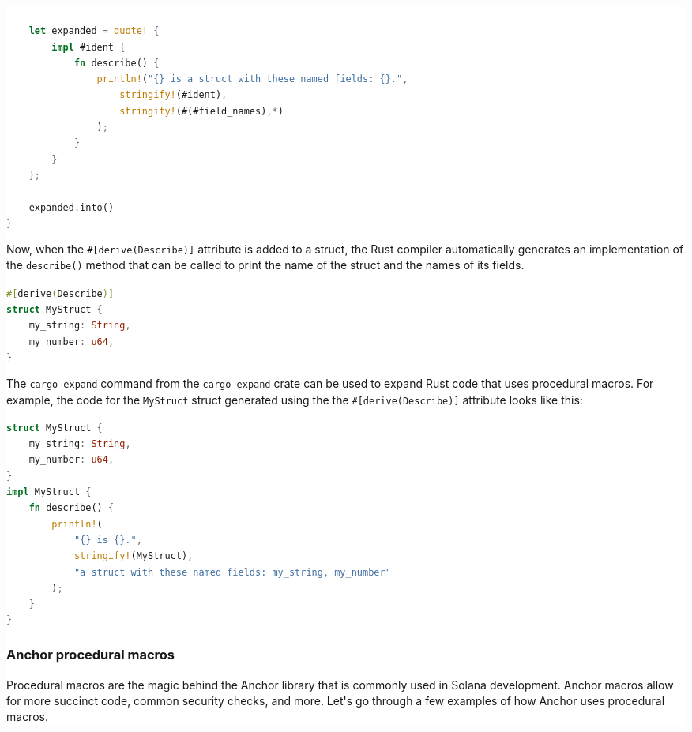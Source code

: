 ```rust

    let expanded = quote! {
        impl #ident {
            fn describe() {
                println!("{} is a struct with these named fields: {}.",
                    stringify!(#ident),
                    stringify!(#(#field_names),*)
                );
            }
        }
    };

    expanded.into()
}
```

Now, when the `#[derive(Describe)]` attribute is added to a struct, the Rust
compiler automatically generates an implementation of the `describe()` method
that can be called to print the name of the struct and the names of its fields.

```rust
#[derive(Describe)]
struct MyStruct {
    my_string: String,
    my_number: u64,
}
```

The `cargo expand` command from the `cargo-expand` crate can be used to expand
Rust code that uses procedural macros. For example, the code for the `MyStruct`
struct generated using the the `#[derive(Describe)]` attribute looks like this:

```rust
struct MyStruct {
    my_string: String,
    my_number: u64,
}
impl MyStruct {
    fn describe() {
        println!(
            "{} is {}.",
            stringify!(MyStruct),
            "a struct with these named fields: my_string, my_number"
        );
    }
}
```

### Anchor procedural macros

Procedural macros are the magic behind the Anchor library that is commonly used
in Solana development. Anchor macros allow for more succinct code, common
security checks, and more. Let's go through a few examples of how Anchor uses
procedural macros.
